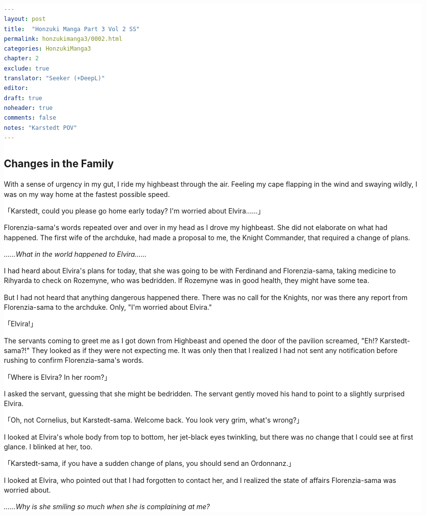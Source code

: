 ```yaml
---
layout: post
title:  "Honzuki Manga Part 3 Vol 2 SS"
permalink: honzukimanga3/0002.html
categories: HonzukiManga3
chapter: 2
exclude: true
translator: "Seeker (+DeepL)"
editor: 
draft: true
noheader: true
comments: false
notes: "Karstedt POV"
---
```

<h2>Changes in the Family</h2>

With a sense of urgency in my gut, I ride my highbeast through the air. Feeling my cape flapping in the wind and swaying wildly, I was on my way home at the fastest possible speed.

「Karstedt, could you please go home early today? I'm worried about Elvira……」

Florenzia-sama's words repeated over and over in my head as I drove my highbeast. She did not elaborate on what had happened. The first wife of the archduke, had made a proposal to me, the Knight Commander, that required a change of plans. 

*……What in the world happened to Elvira……*

I had heard about Elvira's plans for today, that she was going to be with Ferdinand and Florenzia-sama, taking medicine to Rihyarda to check on Rozemyne, who was bedridden. If Rozemyne was in good health, they might have some tea. 

But I had not heard that anything dangerous happened there. There was no call for the Knights, nor was there any report from Florenzia-sama to the archduke. Only, "I'm worried about Elvira."

「Elvira!」

The servants coming to greet me as I got down from Highbeast and opened the door of the pavilion screamed, "Eh!? Karstedt-sama?!" They looked as if they were not expecting me. It was only then that I realized I had not sent any notification before rushing to confirm Florenzia-sama's words.

「Where is Elvira? In her room?」

I asked the servant, guessing that she might be bedridden. The servant gently moved his hand to point to a slightly surprised Elvira.

「Oh, not Cornelius, but Karstedt-sama. Welcome back. You look very grim, what's wrong?」

I looked at Elvira's whole body from top to bottom, her jet-black eyes twinkling, but there was no change that I could see at first glance. I blinked at her, too.

「Karstedt-sama, if you have a sudden change of plans, you should send an Ordonnanz.」

I looked at Elvira, who pointed out that I had forgotten to contact her, and I realized the state of affairs Florenzia-sama was worried about.

*……Why is she smiling so much when she is complaining at me?*
